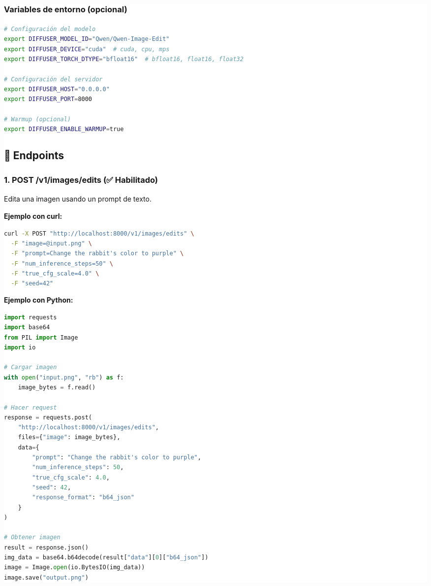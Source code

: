 ### Variables de entorno (opcional)

```bash
# Configuración del modelo
export DIFFUSER_MODEL_ID="Qwen/Qwen-Image-Edit"
export DIFFUSER_DEVICE="cuda"  # cuda, cpu, mps
export DIFFUSER_TORCH_DTYPE="bfloat16"  # bfloat16, float16, float32

# Configuración del servidor
export DIFFUSER_HOST="0.0.0.0"
export DIFFUSER_PORT=8000

# Warmup (opcional)
export DIFFUSER_ENABLE_WARMUP=true
```

## 📡 Endpoints

### 1. POST /v1/images/edits (✅ Habilitado)

Edita una imagen usando un prompt de texto.

**Ejemplo con curl:**

```bash
curl -X POST "http://localhost:8000/v1/images/edits" \
  -F "image=@input.png" \
  -F "prompt=Change the rabbit's color to purple" \
  -F "num_inference_steps=50" \
  -F "true_cfg_scale=4.0" \
  -F "seed=42"
```

**Ejemplo con Python:**

```python
import requests
import base64
from PIL import Image
import io

# Cargar imagen
with open("input.png", "rb") as f:
    image_bytes = f.read()

# Hacer request
response = requests.post(
    "http://localhost:8000/v1/images/edits",
    files={"image": image_bytes},
    data={
        "prompt": "Change the rabbit's color to purple",
        "num_inference_steps": 50,
        "true_cfg_scale": 4.0,
        "seed": 42,
        "response_format": "b64_json"
    }
)

# Obtener imagen
result = response.json()
img_data = base64.b64decode(result["data"][0]["b64_json"])
image = Image.open(io.BytesIO(img_data))
image.save("output.png")
```
